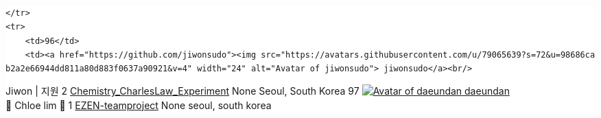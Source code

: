 	</tr>
	<tr>
		<td>96</td>
		<td><a href="https://github.com/jiwonsudo"><img src="https://avatars.githubusercontent.com/u/79065639?s=72&u=98686cab2a2e66944dd811a80d883f0637a90921&v=4" width="24" alt="Avatar of jiwonsudo"> jiwonsudo</a><br/>
Jiwon | 지원</td>
		<td>2</td>
		<td><a href="https://github.com/jiwonsudo/Chemistry_CharlesLaw_Experiment">Chemistry_CharlesLaw_Experiment</a></td>
		<td>None</td>
		<td>Seoul, South Korea</td>
	</tr>
	<tr>
		<td>97</td>
		<td><a href="https://github.com/daeundan"><img src="https://avatars.githubusercontent.com/u/173011635?s=72&u=ad2f98122350c2c9429eb332db239aba8057d47a&v=4" width="24" alt="Avatar of daeundan"> daeundan</a><br/>
 🐹 Chloe lim 🐹</td>
		<td>1</td>
		<td><a href="https://github.com/ParkTH-Dev/EZEN-teamproject">EZEN-teamproject</a></td>
		<td>None</td>
		<td>seoul, south korea</td>
	</tr>
</table>

